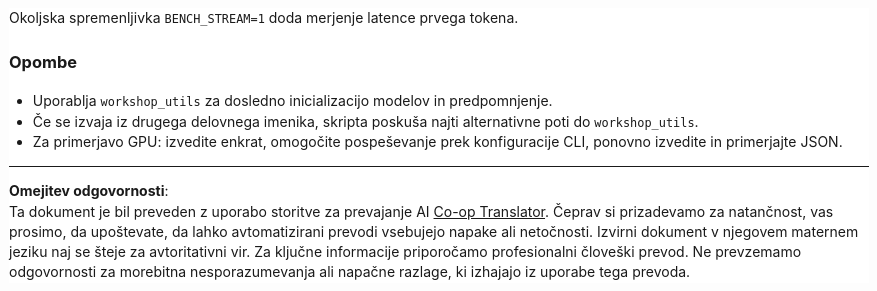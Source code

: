 Okoljska spremenljivka `BENCH_STREAM=1` doda merjenje latence prvega tokena.

### Opombe
- Uporablja `workshop_utils` za dosledno inicializacijo modelov in predpomnjenje.
- Če se izvaja iz drugega delovnega imenika, skripta poskuša najti alternativne poti do `workshop_utils`.
- Za primerjavo GPU: izvedite enkrat, omogočite pospeševanje prek konfiguracije CLI, ponovno izvedite in primerjajte JSON.

---

**Omejitev odgovornosti**:  
Ta dokument je bil preveden z uporabo storitve za prevajanje AI [Co-op Translator](https://github.com/Azure/co-op-translator). Čeprav si prizadevamo za natančnost, vas prosimo, da upoštevate, da lahko avtomatizirani prevodi vsebujejo napake ali netočnosti. Izvirni dokument v njegovem maternem jeziku naj se šteje za avtoritativni vir. Za ključne informacije priporočamo profesionalni človeški prevod. Ne prevzemamo odgovornosti za morebitna nesporazumevanja ali napačne razlage, ki izhajajo iz uporabe tega prevoda.
